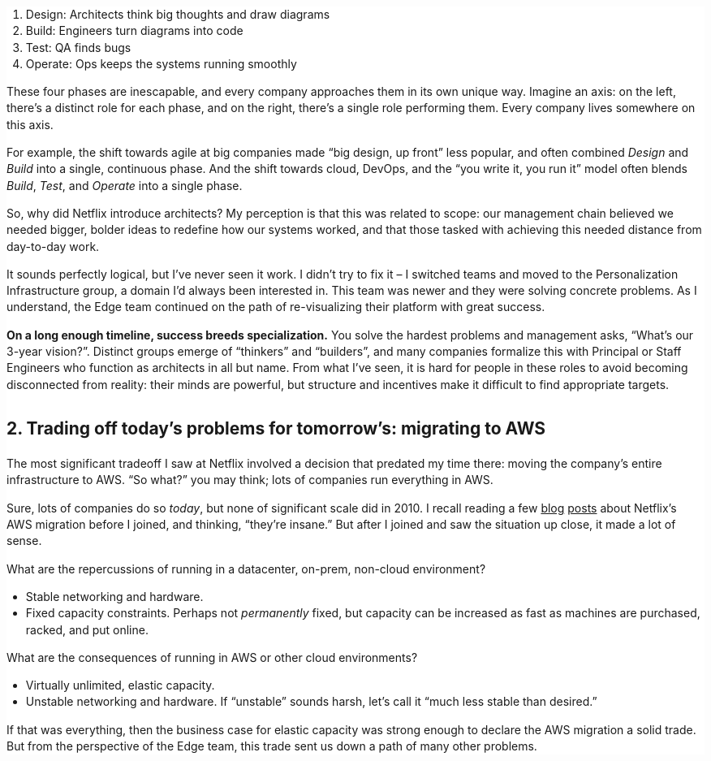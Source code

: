 1. Design: Architects think big thoughts and draw diagrams
2. Build: Engineers turn diagrams into code
3. Test: QA finds bugs
4. Operate: Ops keeps the systems running smoothly

These four phases are inescapable, and every company approaches them in its own unique way. Imagine an axis: on the left, there’s a distinct role for each phase, and on the right, there’s a single role performing them. Every company lives somewhere on this axis.

For example, the shift towards agile at big companies made “big design, up front” less popular, and often combined *Design* and *Build* into a single, continuous phase. And the shift towards cloud, DevOps, and the “you write it, you run it” model often blends *Build*, *Test*, and *Operate* into a single phase.

So, why did Netflix introduce architects? My perception is that this was related to scope: our management chain believed we needed bigger, bolder ideas to redefine how our systems worked, and that those tasked with achieving this needed distance from day-to-day work.

It sounds perfectly logical, but I’ve never seen it work. I didn’t try to fix it – I switched teams and moved to the Personalization Infrastructure group, a domain I’d always been interested in. This team was newer and they were solving concrete problems. As I understand, the Edge team continued on the path of re-visualizing their platform with great success.

**On a long enough timeline, success breeds specialization.** You solve the hardest problems and management asks, “What’s our 3-year vision?”. Distinct groups emerge of “thinkers” and “builders”, and many companies formalize this with Principal or Staff Engineers who function as architects in all but name. From what I’ve seen, it is hard for people in these roles to avoid becoming disconnected from reality: their minds are powerful, but structure and incentives make it difficult to find appropriate targets.

## 2\. Trading off today’s problems for tomorrow’s: migrating to AWS

The most significant tradeoff I saw at Netflix involved a decision that predated my time there: moving the company’s entire infrastructure to AWS. “So what?” you may think; lots of companies run everything in AWS.

Sure, lots of companies do so *today*, but none of significant scale did in 2010. I recall reading a few [blog](https://netflixtechblog.com/four-reasons-we-choose-amazons-cloud-as-our-computing-platform-4aceb692afec) [posts](https://netflixtechblog.com/5-lessons-weve-learned-using-aws-1f2a28588e4c) about Netflix’s AWS migration before I joined, and thinking, “they’re insane.” But after I joined and saw the situation up close, it made a lot of sense.

What are the repercussions of running in a datacenter, on-prem, non-cloud environment?

- Stable networking and hardware.
- Fixed capacity constraints. Perhaps not *permanently* fixed, but capacity can be increased as fast as machines are purchased, racked, and put online.

What are the consequences of running in AWS or other cloud environments?

- Virtually unlimited, elastic capacity.
- Unstable networking and hardware. If “unstable” sounds harsh, let’s call it “much less stable than desired.”

If that was everything, then the business case for elastic capacity was strong enough to declare the AWS migration a solid trade. But from the perspective of the Edge team, this trade sent us down a path of many other problems.
